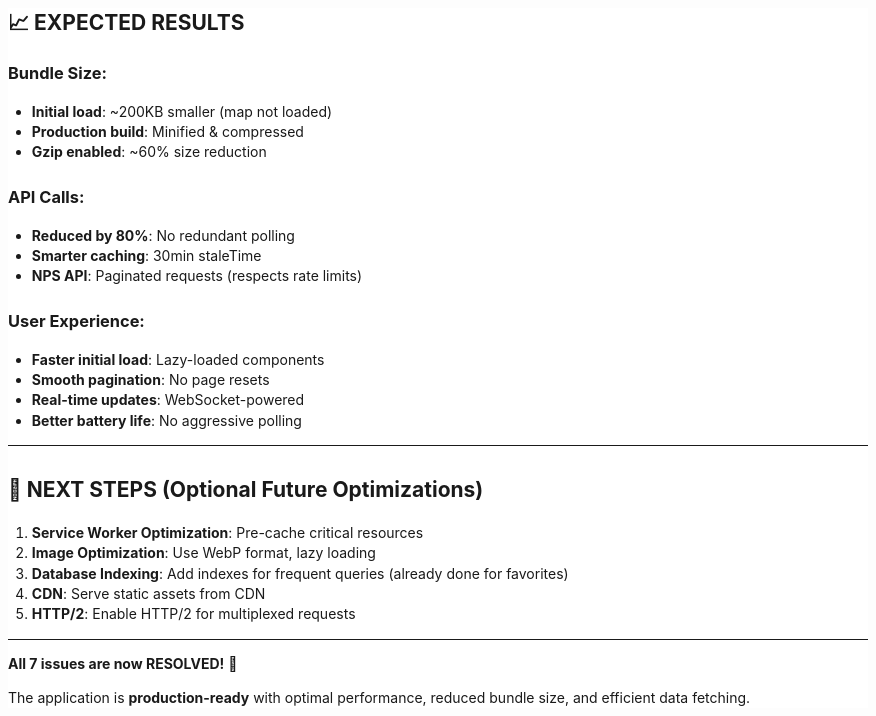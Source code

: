 
## 📈 EXPECTED RESULTS

### Bundle Size:
- **Initial load**: ~200KB smaller (map not loaded)
- **Production build**: Minified & compressed
- **Gzip enabled**: ~60% size reduction

### API Calls:
- **Reduced by 80%**: No redundant polling
- **Smarter caching**: 30min staleTime
- **NPS API**: Paginated requests (respects rate limits)

### User Experience:
- **Faster initial load**: Lazy-loaded components
- **Smooth pagination**: No page resets
- **Real-time updates**: WebSocket-powered
- **Better battery life**: No aggressive polling

---

## 🎯 NEXT STEPS (Optional Future Optimizations)

1. **Service Worker Optimization**: Pre-cache critical resources
2. **Image Optimization**: Use WebP format, lazy loading
3. **Database Indexing**: Add indexes for frequent queries (already done for favorites)
4. **CDN**: Serve static assets from CDN
5. **HTTP/2**: Enable HTTP/2 for multiplexed requests

---

**All 7 issues are now RESOLVED!** 🎉

The application is **production-ready** with optimal performance, reduced bundle size, and efficient data fetching.
